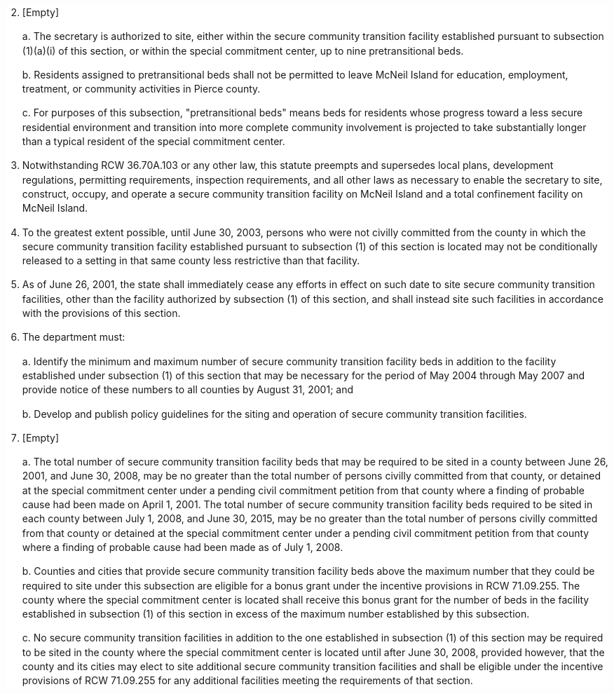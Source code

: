 2. [Empty]

    a. The secretary is authorized to site, either within the secure community transition facility established pursuant to subsection (1)(a)(i) of this section, or within the special commitment center, up to nine pretransitional beds.

    b. Residents assigned to pretransitional beds shall not be permitted to leave McNeil Island for education, employment, treatment, or community activities in Pierce county.

    c. For purposes of this subsection, "pretransitional beds" means beds for residents whose progress toward a less secure residential environment and transition into more complete community involvement is projected to take substantially longer than a typical resident of the special commitment center.

3. Notwithstanding RCW 36.70A.103 or any other law, this statute preempts and supersedes local plans, development regulations, permitting requirements, inspection requirements, and all other laws as necessary to enable the secretary to site, construct, occupy, and operate a secure community transition facility on McNeil Island and a total confinement facility on McNeil Island.

4. To the greatest extent possible, until June 30, 2003, persons who were not civilly committed from the county in which the secure community transition facility established pursuant to subsection (1) of this section is located may not be conditionally released to a setting in that same county less restrictive than that facility.

5. As of June 26, 2001, the state shall immediately cease any efforts in effect on such date to site secure community transition facilities, other than the facility authorized by subsection (1) of this section, and shall instead site such facilities in accordance with the provisions of this section.

6. The department must:

    a. Identify the minimum and maximum number of secure community transition facility beds in addition to the facility established under subsection (1) of this section that may be necessary for the period of May 2004 through May 2007 and provide notice of these numbers to all counties by August 31, 2001; and

    b. Develop and publish policy guidelines for the siting and operation of secure community transition facilities.

7. [Empty]

    a. The total number of secure community transition facility beds that may be required to be sited in a county between June 26, 2001, and June 30, 2008, may be no greater than the total number of persons civilly committed from that county, or detained at the special commitment center under a pending civil commitment petition from that county where a finding of probable cause had been made on April 1, 2001. The total number of secure community transition facility beds required to be sited in each county between July 1, 2008, and June 30, 2015, may be no greater than the total number of persons civilly committed from that county or detained at the special commitment center under a pending civil commitment petition from that county where a finding of probable cause had been made as of July 1, 2008.

    b. Counties and cities that provide secure community transition facility beds above the maximum number that they could be required to site under this subsection are eligible for a bonus grant under the incentive provisions in RCW 71.09.255. The county where the special commitment center is located shall receive this bonus grant for the number of beds in the facility established in subsection (1) of this section in excess of the maximum number established by this subsection.

    c. No secure community transition facilities in addition to the one established in subsection (1) of this section may be required to be sited in the county where the special commitment center is located until after June 30, 2008, provided however, that the county and its cities may elect to site additional secure community transition facilities and shall be eligible under the incentive provisions of RCW 71.09.255 for any additional facilities meeting the requirements of that section.
